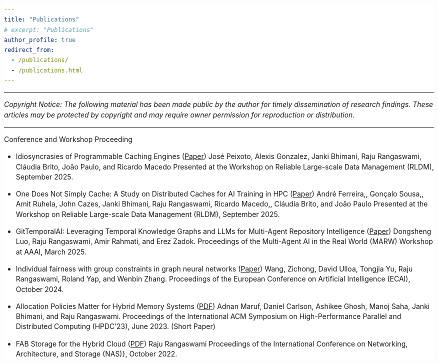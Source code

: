 ```yaml
---
title: "Publications"
# excerpt: "Publications"
author_profile: true
redirect_from:
  - /publications/
  - /publications.html
---
```


* * *

*Copyright Notice: The following material has been made public by the author for timely dissemination of research findings. These articles may be protected by copyright and may require owner permission for reproduction or distribution.*


* * *

Conference and Workshop Proceeding


* Idiosyncrasies of Programmable Caching Engines ([Paper](http://www.cs.fiu.edu/%7Eraju/WWW/publications/rldm2025/paper1.pdf))
  José Peixoto, Alexis Gonzalez, Janki Bhimani, Raju Rangaswami, Cláudia Brito, João Paulo, and Ricardo Macedo
  Presented at the Workshop on Reliable Large-scale Data Management (RLDM), September 2025.

* One Does Not Simply Cache: A Study on Distributed Caches for AI Training in HPC ([Paper](http://www.cs.fiu.edu/%7Eraju/WWW/publications/rldm2025/paper2.pdf))
  André Ferreira,, Gonçalo Sousa,, Amit Ruhela, John Cazes, Janki Bhimani, Raju Rangaswami, Ricardo Macedo,, Cláudia Brito, and João Paulo
  Presented at the Workshop on Reliable Large-scale Data Management (RLDM), September 2025.

* GitTemporalAI: Leveraging Temporal Knowledge Graphs and LLMs for Multi-Agent Repository Intelligence ([Paper](http://www.cs.fiu.edu/%7Eraju/WWW/publications/marw2025/paper.pdf))
  Dongsheng Luo, Raju Rangaswami, Amir Rahmati, and Erez Zadok.
  Proceedings of the Multi-Agent AI in the Real World (MARW) Workshop at AAAI, March 2025.

* Individual fairness with group constraints in graph neural networks ([Paper](http://www.cs.fiu.edu/%7Eraju/WWW/publications/ecai2024/paper.pdf))
  Wang, Zichong, David Ulloa, Tongjia Yu, Raju Rangaswami, Roland Yap, and Wenbin Zhang.
  Proceedings of the European Conference on Artificial Intelligence (ECAI), October 2024.

* Allocation Policies Matter for Hybrid Memory Systems ([PDF](http://www.cs.fiu.edu/%7Eraju/WWW/publications/hpdc2023/paper.pdf))
  Adnan Maruf, Daniel Carlson, Ashikee Ghosh, Manoj Saha, Janki Bhimani, and Raju Rangaswami.
  Proceedings of the International ACM Symposium on High-Performance Parallel and Distributed Computing (HPDC’23), June 2023. (Short Paper)

* FAB Storage for the Hybrid Cloud ([PDF](http://www.cs.fiu.edu/%7Eraju/WWW/publications/nas2022/paper.pdf))
  Raju Rangaswami
  Proceedings of the International Conference on Networking, Architecture, and Storage (NAS)}, October 2022.
